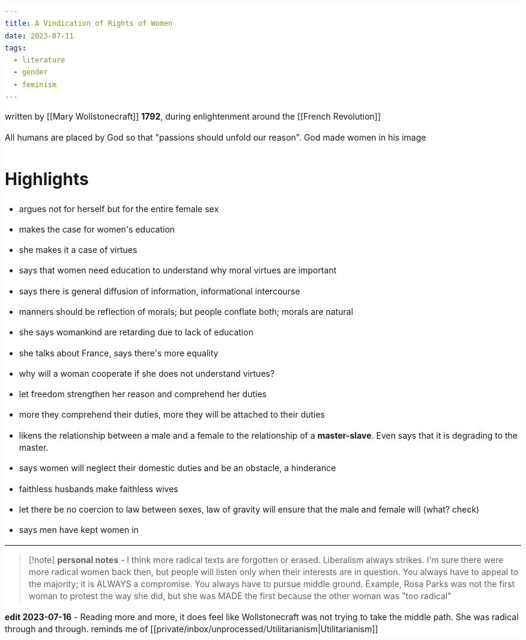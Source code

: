 ```yaml
---
title: A Vindication of Rights of Women
date: 2023-07-11
tags:
  - literature
  - gender
  - feminism
---
```

written by [[Mary Wollstonecraft]]
**1792**, during enlightenment
around the [[French Revolution]]


All humans are placed by God so that "passions should unfold our reason".
God made women in his image
# Highlights
- argues not for herself but for the entire female sex
- makes the case for women's education
- she makes it a case of virtues
- says that women need education to understand why moral virtues are important
- says there is general diffusion of information, informational intercourse 
- manners should be reflection of morals; but people conflate both; morals are natural 

- she says womankind are retarding due to lack of education

- she talks about France, says there's more equality 

- why will a woman cooperate if she does not understand virtues?
- let freedom strengthen her reason and comprehend her duties

- more they comprehend their duties, more they will be attached to their duties

- likens the relationship between a male and a female to the relationship of a **master-slave**. Even says that it is degrading to the master. 

- says women will neglect their domestic duties and be an obstacle, a hinderance

- faithless husbands make faithless wives

- let there be no coercion to law between sexes, law of gravity will ensure that the male and female will  (what? check)

- says men have kept women in 

---

> [!note] **personal notes** - 
I think more radical texts are forgotten or erased. Liberalism always strikes. I'm sure there were more radical women back then, but people will listen only when their interests are in question. You always have to appeal to the majority; it is ALWAYS a compromise.
You always have to pursue middle ground. 
Example, Rosa Parks was not the first woman to protest the way she did, but she was MADE the first because the other woman was "too radical" 
>
**edit 2023-07-16** - Reading more and more, it does feel like Wollstonecraft was not trying to take the middle path. She was radical through and through. 
reminds me of [[private/inbox/unprocessed/Utilitarianism|Utilitarianism]]
